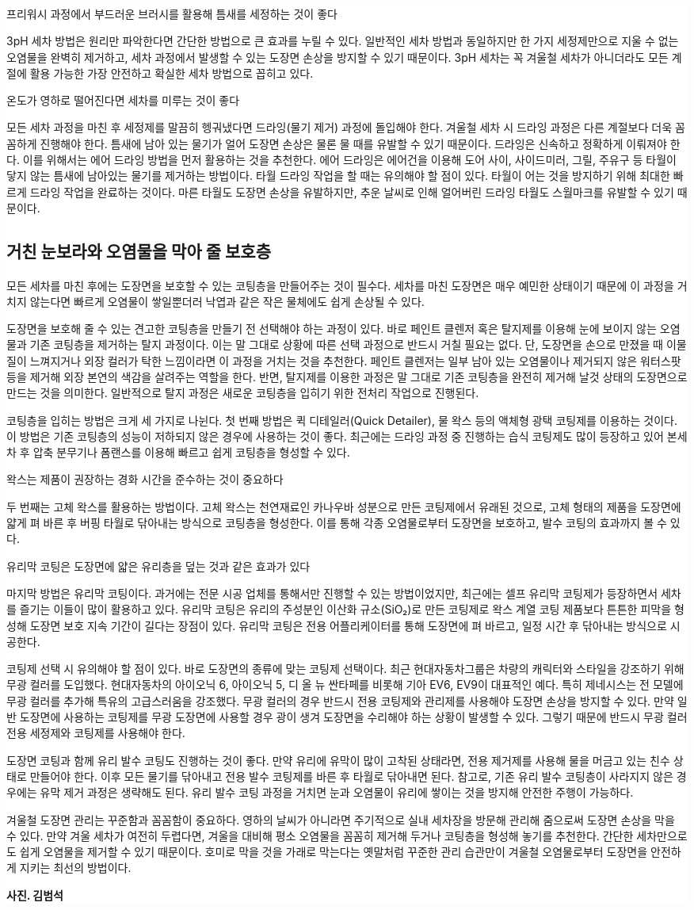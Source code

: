 프리워시 과정에서 부드러운 브러시를 활용해 틈새를 세정하는 것이 좋다

3pH 세차 방법은 원리만 파악한다면 간단한 방법으로 큰 효과를 누릴 수 있다. 일반적인 세차 방법과 동일하지만 한 가지 세정제만으로 지울 수 없는 오염물을 완벽히 제거하고, 세차 과정에서 발생할 수 있는 도장면 손상을 방지할 수 있기 때문이다. 3pH 세차는 꼭 겨울철 세차가 아니더라도 모든 계절에 활용 가능한 가장 안전하고 확실한 세차 방법으로 꼽히고 있다.

온도가 영하로 떨어진다면 세차를 미루는 것이 좋다



모든 세차 과정을 마친 후 세정제를 말끔히 헹궈냈다면 드라잉(물기 제거) 과정에 돌입해야 한다. 겨울철 세차 시 드라잉 과정은 다른 계절보다 더욱 꼼꼼하게 진행해야 한다. 틈새에 남아 있는 물기가 얼어 도장면 손상은 물론 물 때를 유발할 수 있기 때문이다. 드라잉은 신속하고 정확하게 이뤄져야 한다. 이를 위해서는 에어 드라잉 방법을 먼저 활용하는 것을 추천한다. 에어 드라잉은 에어건을 이용해 도어 사이, 사이드미러, 그릴, 주유구 등 타월이 닿지 않는 틈새에 남아있는 물기를 제거하는 방법이다. 타월 드라잉 작업을 할 때는 유의해야 할 점이 있다. 타월이 어는 것을 방지하기 위해 최대한 빠르게 드라잉 작업을 완료하는 것이다. 마른 타월도 도장면 손상을 유발하지만, 추운 날씨로 인해 얼어버린 드라잉 타월도 스월마크를 유발할 수 있기 때문이다.

## 거친 눈보라와 오염물을 막아 줄 보호층



모든 세차를 마친 후에는 도장면을 보호할 수 있는 코팅층을 만들어주는 것이 필수다. 세차를 마친 도장면은 매우 예민한 상태이기 때문에 이 과정을 거치지 않는다면 빠르게 오염물이 쌓일뿐더러 낙엽과 같은 작은 물체에도 쉽게 손상될 수 있다.

도장면을 보호해 줄 수 있는 견고한 코팅층을 만들기 전 선택해야 하는 과정이 있다. 바로 페인트 클렌저 혹은 탈지제를 이용해 눈에 보이지 않는 오염물과 기존 코팅층을 제거하는 탈지 과정이다. 이는 말 그대로 상황에 따른 선택 과정으로 반드시 거칠 필요는 없다. 단, 도장면을 손으로 만졌을 때 이물질이 느껴지거나 외장 컬러가 탁한 느낌이라면 이 과정을 거치는 것을 추천한다. 페인트 클렌저는 일부 남아 있는 오염물이나 제거되지 않은 워터스팟 등을 제거해 외장 본연의 색감을 살려주는 역할을 한다. 반면, 탈지제를 이용한 과정은 말 그대로 기존 코팅층을 완전히 제거해 날것 상태의 도장면으로 만드는 것을 의미한다. 일반적으로 탈지 과정은 새로운 코팅층을 입히기 위한 전처리 작업으로 진행된다.

코팅층을 입히는 방법은 크게 세 가지로 나뉜다. 첫 번째 방법은 퀵 디테일러(Quick Detailer), 물 왁스 등의 액체형 광택 코팅제를 이용하는 것이다. 이 방법은 기존 코팅층의 성능이 저하되지 않은 경우에 사용하는 것이 좋다. 최근에는 드라잉 과정 중 진행하는 습식 코팅제도 많이 등장하고 있어 본세차 후 압축 분무기나 폼랜스를 이용해 빠르고 쉽게 코팅층을 형성할 수 있다.

왁스는 제품이 권장하는 경화 시간을 준수하는 것이 중요하다

두 번째는 고체 왁스를 활용하는 방법이다. 고체 왁스는 천연재료인 카나우바 성분으로 만든 코팅제에서 유래된 것으로, 고체 형태의 제품을 도장면에 얇게 펴 바른 후 버핑 타월로 닦아내는 방식으로 코팅층을 형성한다. 이를 통해 각종 오염물로부터 도장면을 보호하고, 발수 코팅의 효과까지 볼 수 있다.

유리막 코팅은 도장면에 얇은 유리층을 덮는 것과 같은 효과가 있다

마지막 방법은 유리막 코팅이다. 과거에는 전문 시공 업체를 통해서만 진행할 수 있는 방법이었지만, 최근에는 셀프 유리막 코팅제가 등장하면서 세차를 즐기는 이들이 많이 활용하고 있다. 유리막 코팅은 유리의 주성분인 이산화 규소(SiO₂)로 만든 코팅제로 왁스 계열 코팅 제품보다 튼튼한 피막을 형성해 도장면 보호 지속 기간이 길다는 장점이 있다. 유리막 코팅은 전용 어플리케이터를 통해 도장면에 펴 바르고, 일정 시간 후 닦아내는 방식으로 시공한다.

코팅제 선택 시 유의해야 할 점이 있다. 바로 도장면의 종류에 맞는 코팅제 선택이다. 최근 현대자동차그룹은 차량의 캐릭터와 스타일을 강조하기 위해 무광 컬러를 도입했다. 현대자동차의 아이오닉 6, 아이오닉 5, 디 올 뉴 싼타페를 비롯해 기아 EV6, EV9이 대표적인 예다. 특히 제네시스는 전 모델에 무광 컬러를 추가해 특유의 고급스러움을 강조했다. 무광 컬러의 경우 반드시 전용 코팅제와 관리제를 사용해야 도장면 손상을 방지할 수 있다. 만약 일반 도장면에 사용하는 코팅제를 무광 도장면에 사용할 경우 광이 생겨 도장면을 수리해야 하는 상황이 발생할 수 있다. 그렇기 때문에 반드시 무광 컬러 전용 세정제와 코팅제를 사용해야 한다.



도장면 코팅과 함께 유리 발수 코팅도 진행하는 것이 좋다. 만약 유리에 유막이 많이 고착된 상태라면, 전용 제거제를 사용해 물을 머금고 있는 친수 상태로 만들어야 한다. 이후 모든 물기를 닦아내고 전용 발수 코팅제를 바른 후 타월로 닦아내면 된다. 참고로, 기존 유리 발수 코팅층이 사라지지 않은 경우에는 유막 제거 과정은 생략해도 된다. 유리 발수 코팅 과정을 거치면 눈과 오염물이 유리에 쌓이는 것을 방지해 안전한 주행이 가능하다.

겨울철 도장면 관리는 꾸준함과 꼼꼼함이 중요하다. 영하의 날씨가 아니라면 주기적으로 실내 세차장을 방문해 관리해 줌으로써 도장면 손상을 막을 수 있다. 만약 겨울 세차가 여전히 두렵다면, 겨울을 대비해 평소 오염물을 꼼꼼히 제거해 두거나 코팅층을 형성해 놓기를 추천한다. 간단한 세차만으로도 쉽게 오염물을 제거할 수 있기 때문이다. 호미로 막을 것을 가래로 막는다는 옛말처럼 꾸준한 관리 습관만이 겨울철 오염물로부터 도장면을 안전하게 지키는 최선의 방법이다.

**사진. 김범석**
